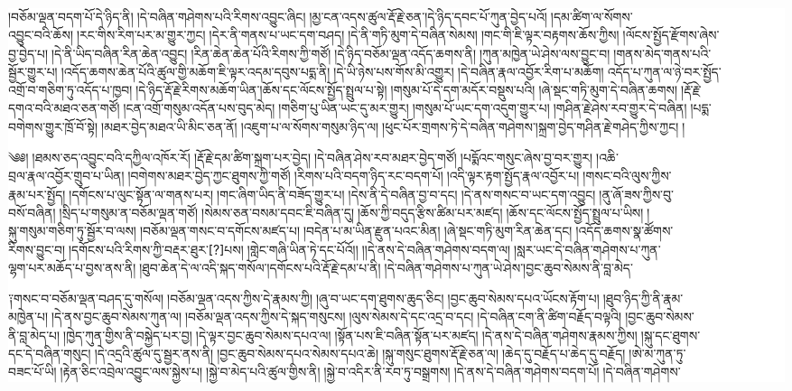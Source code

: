   
།བཅོམ་ལྡན་བདག་པོ་དེ་ཉིད་ནི། །དེ་བཞིན་གཤེགས་པའི་རིགས་འབྱུང་ཞིང། །མྱ་ངན་འདས་ཚུལ་རྡོ་རྗེ་ཅན་།དེ་ཉིད་དབང་པོ་ཀུན་བྱེད་པའོ། །དམ་ཚིག་ལ་སོགས་  
འབྱུང་བའི་ཆོས། །རང་གིས་རིག་པར་མ་གྱུར་ཀྱང། །དེར་ནི་གནས་པ་ཡང་དག་བཤད། །དེ་ནི་གཏི་མུག་དེ་བཞིན་སེམས། །གང་གི་ཇི་ལྟར་བརྟགས་ཆོས་ཀྱིས། །ལོངས་སྤྱོད་རྫོགས་ཞེས་  
བྱ་བྱེད་པ། །དེ་ནི་ཡིད་བཞིན་རིན་ཆེན་འབྱུང། །རིན་ཆེན་ཆེན་པོའི་རིགས་ཀྱི་གཙོ། །དེ་ཉིད་བཅོམ་ལྡན་འདོད་ཆགས་ནི། །ཀུན་མཁྱེན་ཡེ་ཤེས་ལས་བྱུང་བ། །གནས་མེད་གནས་པའི་  
སྦྱོར་གྱུར་པ། །འདོད་ཆགས་ཆེན་པོའི་ཚུལ་གྱི་མཆོག་ཇི་ལྟར་འདམ་དབུས་པདྨ་ནི། །དེ་ཡི་ཉེས་པས་གོས་མི་འགྱུར། །དེ་བཞིན་རྣལ་འབྱོར་རིག་པ་མཆོག། འདོད་པ་ཀུན་ལ་ཉེ་བར་སྤྱོད་  
འགྲོ་བ་གཅིག་ཏུ་འདོད་པ་ཁྱབ། །དེ་ཉིད་རྡོ་རྗེ་རིགས་མཆོག་ཡིན་།ཆོས་དང་ལོངས་སྤྱོད་སྤྲུལ་པ་སྟེ། །གསུམ་པོ་དེ་དག་མདོར་བསྡུས་པའི། །ཞེ་སྡང་གཏི་མུག་དེ་བཞིན་ཆགས། །རྡོ་རྗེ་  
དགའ་བའི་མཐའ་ཅན་གཙོ། །ངན་འགྲོ་གསུམ་འདོན་པས་བུད་མེད། །གཅིག་པུ་ཡིན་ཡང་དུ་མར་གྱུར། །གསུམ་པོ་ཡང་དག་འདུག་གྱུར་པ། །གཤིན་རྗེ་ཤེས་རབ་གྱུར་དེ་བཞིན། །པདྨ་  
བགེགས་གྱུར་ཁྲོ་བོ་སྟེ། །མཐར་བྱེད་མཐའ་ཡི་མིང་ཅན་ནོ། །འཇུག་པ་ལ་སོགས་གསུམ་ཉིད་ལ། །ཕུང་པོར་གྲགས་ཏེ་དེ་བཞིན་གཤེགས་།སྐྲག་བྱེད་གཤིན་རྗེ་གཤེད་ཀྱིས་ཀྱང། །  
  
  
༄༅། །ཐམས་ཅད་འབྱུང་བའི་དཀྱིལ་འཁོར་རོ། །རྡོ་རྗེ་དམ་ཚིག་སྐྲག་པར་བྱེད། །དེ་བཞིན་ཤེས་རབ་མཐར་བྱེད་གཙོ། །པདྨོའང་གསུང་ཞེས་བྱ་བར་གྱུར། །འཆི་  
བྲལ་རྣལ་འབྱོར་གྲུབ་པ་ཡིན། །བགེགས་མཐར་བྱེད་ཀྱང་ཐུགས་ཀྱི་གཙོ། །རིགས་པའི་བདག་ཉིད་རང་བདག་པོ། །འདི་ལྟར་རྟག་སྤྱོད་རྣལ་འབྱོར་པ། །གསང་བའི་ལུས་ཀྱིས་  
རྣམ་པར་སྤྱོད། །དགོངས་པ་ལུང་སྟོན་ལ་གནས་པར། །གང་ཞིག་ཡིད་ནི་བཟོད་གྱུར་པ། །དེས་ནི་དེ་བཞིན་བྱ་བ་དང། །དེ་ནས་གསང་བ་ཡང་དག་འབྱུང། །ནུ་ཞོ་ཟས་ཀྱིས་བུ་  
བསོ་བཞིན། །སྲིད་པ་གསུམ་ན་བཅོམ་ལྡན་གཙོ། །སེམས་ཅན་བསམ་དབང་ཇི་བཞིན་དུ། །ཆོས་ཀྱི་བདུད་རྩིས་ཚིམ་པར་མཛད། །ཆོས་དང་ལོངས་སྤྱོད་སྤྲུལ་པ་ཡིས། །  
སྐུ་གསུམ་གཅིག་ཏུ་སྦྱོར་བ་ལས། །བཅོམ་ལྡན་གསང་བ་དགོངས་མཛད་པ། །བདེན་པ་མ་ཡིན་རྫུན་པའང་མིན། །ཞེ་སྡང་གཏི་མུག་རིན་ཆེན་དང། །འདོད་ཆགས་སྣ་ཚོགས་  
རིགས་བྱུང་བ། །དགོངས་པའི་རིགས་ཀྱི་བརྡར་ཐུར་[?]པས། །གླེང་གཞི་ཡིན་ཏེ་དང་པོའོ།། །།དེ་ནས་དེ་བཞིན་གཤེགས་བདག་ལ། །སླར་ཡང་དེ་བཞིན་གཤེགས་པ་ཀུན་  
ལྷག་པར་མཆོད་པ་བྱས་ནས་ནི། །ཐུབ་ཆེན་དེ་ལ་འདི་སྐད་གསོལ་།དགོངས་པའི་རྡོ་རྗེ་དམ་པ་ནི། །དེ་བཞིན་གཤེགས་པ་ཀུན་ཡེ་ཤེས་།བྱང་ཆུབ་སེམས་ནི་བླ་མེད་  
  
  
༑གསང་བ་བཅོམ་ལྡན་བཤད་དུ་གསོལ། །བཅོམ་ལྡན་འདས་ཀྱིས་དེ་རྣམས་ཀྱི། །ཞུ་བ་ཡང་དག་ཐུགས་ཆུད་ཅིང། །བྱང་ཆུབ་སེམས་དཔའ་ཡོངས་རྟོག་པ། །ཐུབ་ཉིད་ཀྱི་ནི་རྣམ་  
མཁྱེན་པ། །དེ་ནས་བྱང་ཆུབ་སེམས་ཀུན་ལ། །བཅོམ་ལྡན་འདས་ཀྱིས་དེ་སྐད་གསུངས། །ལུས་སེམས་དེ་དང་འདྲ་བ་དང། །དེ་བཞིན་ངག་ནི་ཚིག་བརྗོད་བལྟའི། །བྱང་ཆུབ་སེམས་  
ནི་བླ་མེད་པ། །ཁྱེད་ཀུན་གྱིས་ནི་བསྐྱེད་པར་བྱ། །དེ་ལྟར་བྱང་ཆུབ་སེམས་དཔའ་ལ། །སྟོན་པས་ཇི་བཞིན་སྟོན་པར་མཛད། །དེ་ནས་དེ་བཞིན་གཤེགས་རྣམས་ཀྱིས། །སྐུ་དང་ཐུགས་  
དང་དེ་བཞིན་གསུང། །དེ་འདྲའི་ཚུལ་དུ་སྦྱར་ནས་ནི། །བྱང་ཆུབ་སེམས་དཔའ་སེམས་དཔའ་ཆེ། །སྐུ་གསུང་ཐུགས་རྡོ་རྗེ་ཅན་ལ། །ཆེད་དུ་བརྗོད་པ་ཆེད་དུ་བརྗོད། །ཨེ་མ་ཀུན་ཏུ་  
བཟང་པོ་ཡི། །རྟེན་ཅིང་འབྲེལ་འབྱུང་ལས་སྐྱེས་པ། །སྐྱེ་བ་མེད་པའི་ཚུལ་གྱིས་ནི། །སྐྱེ་བ་འདིར་ནི་རབ་ཏུ་བསྒྲགས། །དེ་ནས་དེ་བཞིན་གཤེགས་བདག་པོ། །དེ་བཞིན་གཤེགས་  
